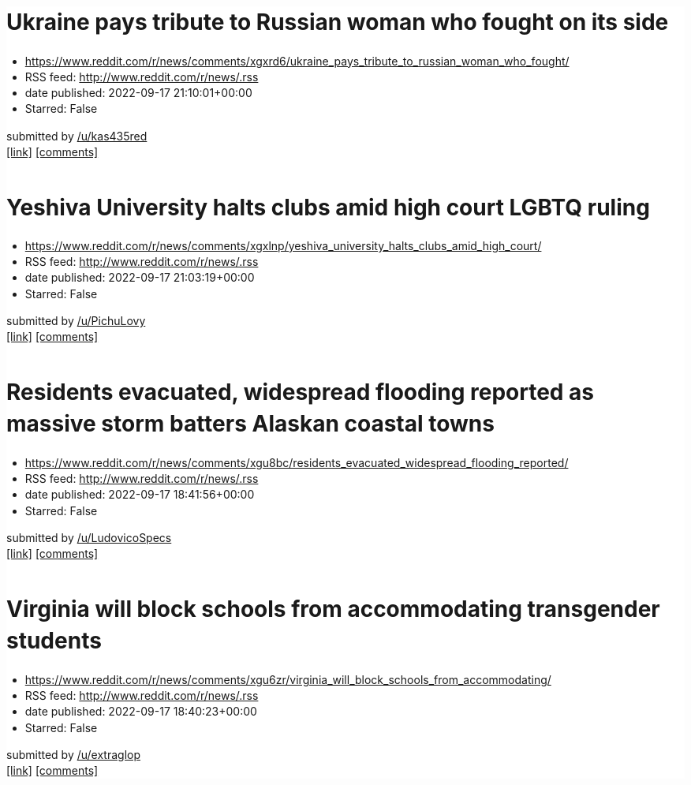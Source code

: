 # Ukraine pays tribute to Russian woman who fought on its side
 - https://www.reddit.com/r/news/comments/xgxrd6/ukraine_pays_tribute_to_russian_woman_who_fought/
 - RSS feed: http://www.reddit.com/r/news/.rss
 - date published: 2022-09-17 21:10:01+00:00
 - Starred: False

&#32; submitted by &#32; <a href="https://www.reddit.com/user/kas435red"> /u/kas435red </a> <br /> <span><a href="https://apnews.com/article/russia-ukraine-kyiv-8b7abcd09c51831681cdc86902f535e6?utm_source=homepage&amp;utm_medium=TopNews&amp;utm_campaign=position_4">[link]</a></span> &#32; <span><a href="https://www.reddit.com/r/news/comments/xgxrd6/ukraine_pays_tribute_to_russian_woman_who_fought/">[comments]</a></span>

# Yeshiva University halts clubs amid high court LGBTQ ruling
 - https://www.reddit.com/r/news/comments/xgxlnp/yeshiva_university_halts_clubs_amid_high_court/
 - RSS feed: http://www.reddit.com/r/news/.rss
 - date published: 2022-09-17 21:03:19+00:00
 - Starred: False

&#32; submitted by &#32; <a href="https://www.reddit.com/user/PichuLovy"> /u/PichuLovy </a> <br /> <span><a href="https://apnews.com/article/us-supreme-court-religion-new-york-bd4776983efde66b94d4a2fad325dc89">[link]</a></span> &#32; <span><a href="https://www.reddit.com/r/news/comments/xgxlnp/yeshiva_university_halts_clubs_amid_high_court/">[comments]</a></span>

# Residents evacuated, widespread flooding reported as massive storm batters Alaskan coastal towns
 - https://www.reddit.com/r/news/comments/xgu8bc/residents_evacuated_widespread_flooding_reported/
 - RSS feed: http://www.reddit.com/r/news/.rss
 - date published: 2022-09-17 18:41:56+00:00
 - Starred: False

&#32; submitted by &#32; <a href="https://www.reddit.com/user/LudovicoSpecs"> /u/LudovicoSpecs </a> <br /> <span><a href="https://www.cbsnews.com/news/alaska-storm-major-flooding-residents-evacuated/">[link]</a></span> &#32; <span><a href="https://www.reddit.com/r/news/comments/xgu8bc/residents_evacuated_widespread_flooding_reported/">[comments]</a></span>

# Virginia will block schools from accommodating transgender students
 - https://www.reddit.com/r/news/comments/xgu6zr/virginia_will_block_schools_from_accommodating/
 - RSS feed: http://www.reddit.com/r/news/.rss
 - date published: 2022-09-17 18:40:23+00:00
 - Starred: False

&#32; submitted by &#32; <a href="https://www.reddit.com/user/extraglop"> /u/extraglop </a> <br /> <span><a href="https://www.washingtonpost.com/education/2022/09/16/trans-students-virginia-bathroom-sports/?fbclid=IwAR3OfdLsazP9l5zI29E67J9FNLiXFGkm0I-lmeVAhPT4UT___vGu2a4SXuY">[link]</a></span> &#32; <span><a href="https://www.reddit.com/r/news/comments/xgu6zr/virginia_will_block_schools_from_accommodating/">[comments]</a></span>

